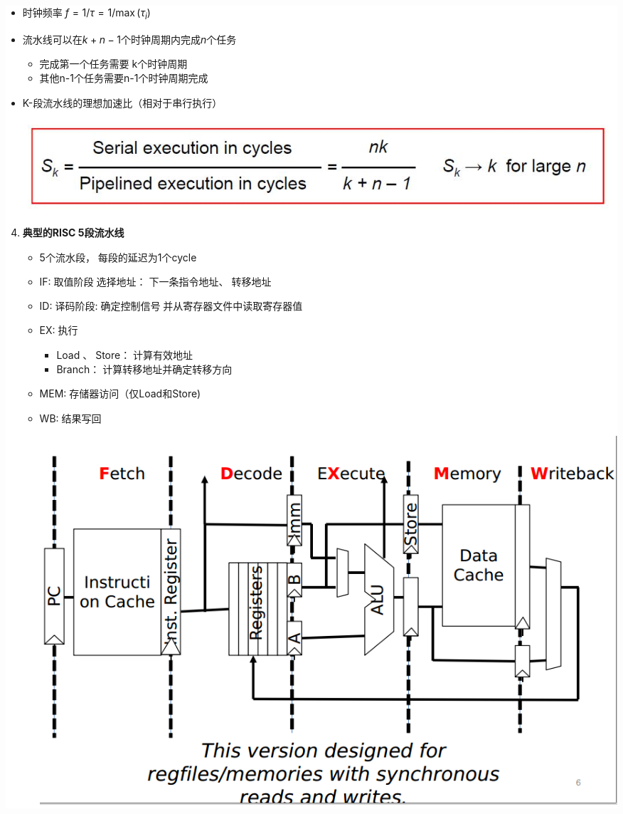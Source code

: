    - 时钟频率 $f = 1/\tau = 1/\max(\tau_i )$

   - 流水线可以在$k+n-1$个时钟周期内完成$n$个任务

     - 完成第一个任务需要 k个时钟周期
     - 其他n-1个任务需要n-1个时钟周期完成

   - K-段流水线的理想加速比（相对于串行执行）

     ![1552874183907](README.assets/1552874183907.png)

4. **典型的RISC 5段流水线**

   - 5个流水段， 每段的延迟为1个cycle

   - IF: 取值阶段 选择地址： 下一条指令地址、 转移地址

   - ID: 译码阶段: 确定控制信号 并从寄存器文件中读取寄存器值

   - EX: 执行

     - Load 、 Store： 计算有效地址
     - Branch： 计算转移地址并确定转移方向

   - MEM: 存储器访问（仅Load和Store)

   - WB: 结果写回

     ![1552874277264](README.assets/1552874277264.png)
